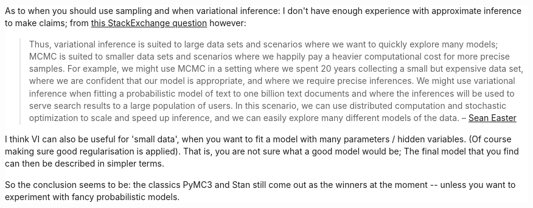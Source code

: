 As to when you should use sampling and when variational inference: I don't have
enough experience with approximate inference to make claims; from [this
StackExchange question](https://stats.stackexchange.com/q/271844/191343) however:

> Thus, variational inference is suited to large data sets and scenarios where
> we want to quickly explore many models; MCMC is suited to smaller data sets
> and scenarios where we happily pay a heavier computational cost for more
> precise samples. For example, we might use MCMC in a setting where we spent 20
> years collecting a small but expensive data set, where we are confident that
> our model is appropriate, and where we require precise inferences. We might
> use variational inference when fitting a probabilistic model of text to one
> billion text documents and where the inferences will be used to serve search
> results to a large population of users. In this scenario, we can use
> distributed computation and stochastic optimization to scale and speed up
> inference, and we can easily explore many different models of the data. –
> [Sean Easter](https://stats.stackexchange.com/a/271862/191343)

I think VI can also be useful for 'small data', when you want to fit a model
with many parameters / hidden variables. (Of course making sure good
regularisation is applied). That is, you are not sure what a good model would
be; The final model that you find can then be described in simpler terms.


So the conclusion seems to be: the classics PyMC3 and Stan still come out as the
winners at the moment -- unless you want to experiment with fancy probabilistic
models.
